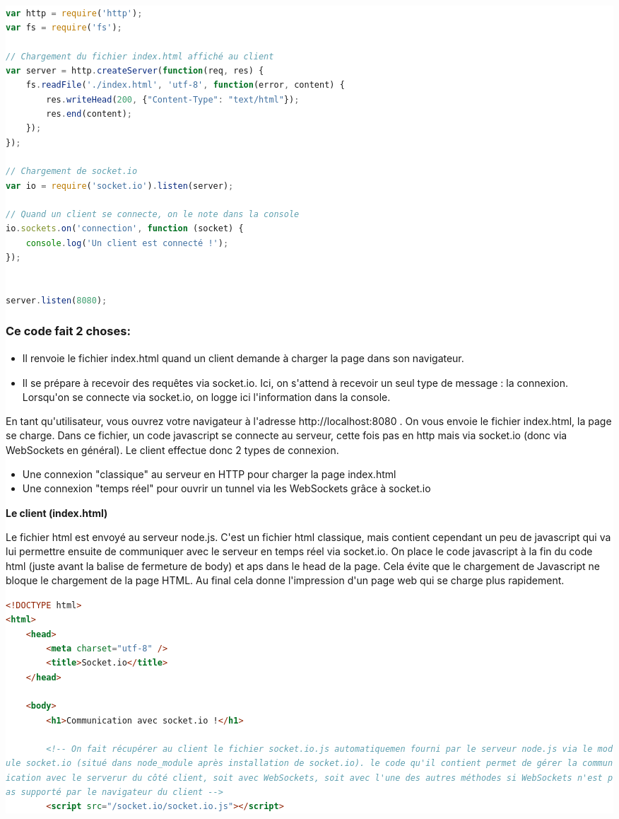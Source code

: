 ```javascript
var http = require('http');
var fs = require('fs');

// Chargement du fichier index.html affiché au client
var server = http.createServer(function(req, res) {
    fs.readFile('./index.html', 'utf-8', function(error, content) {
        res.writeHead(200, {"Content-Type": "text/html"});
        res.end(content);
    });
});

// Chargement de socket.io
var io = require('socket.io').listen(server);

// Quand un client se connecte, on le note dans la console
io.sockets.on('connection', function (socket) {
    console.log('Un client est connecté !');
});


server.listen(8080);
```

### Ce code fait 2 choses:

* Il renvoie le fichier index.html quand un client demande à charger la page dans son navigateur.

* Il se prépare à recevoir des requêtes via socket.io. Ici, on s'attend à recevoir un seul type de message : la connexion. Lorsqu'on se connecte via socket.io, on logge ici l'information dans la console.

En tant qu'utilisateur, vous ouvrez votre navigateur à l'adresse http://localhost:8080 . On vous envoie le fichier index.html, la page se charge. Dans ce fichier, un code javascript se connecte au serveur, cette fois pas en http mais via socket.io (donc via WebSockets en général). Le client effectue donc 2 types de connexion.

* Une connexion "classique" au serveur en HTTP pour charger la page index.html
* Une connexion "temps réel" pour ouvrir un tunnel via les WebSockets grâce à socket.io

**Le client (index.html)**

Le fichier html est envoyé au serveur node.js. C'est un fichier html classique, mais contient cependant un peu de javascript qui va lui permettre ensuite de communiquer avec le serveur en temps réel via socket.io. On place le code javascript à la fin du code html (juste avant la balise de fermeture de body) et aps dans le head de la page. Cela évite que le chargement de Javascript ne bloque le chargement de la page HTML. Au final cela donne l'impression d'un page web qui se charge plus rapidement.

```HtML
<!DOCTYPE html>
<html>
    <head>
        <meta charset="utf-8" />
        <title>Socket.io</title>
    </head>

    <body>
        <h1>Communication avec socket.io !</h1>

        <!-- On fait récupérer au client le fichier socket.io.js automatiquemen fourni par le serveur node.js via le module socket.io (situé dans node_module après installation de socket.io). le code qu'il contient permet de gérer la communication avec le serverur du côté client, soit avec WebSockets, soit avec l'une des autres méthodes si WebSockets n'est pas supporté par le navigateur du client -->
        <script src="/socket.io/socket.io.js"></script>

```